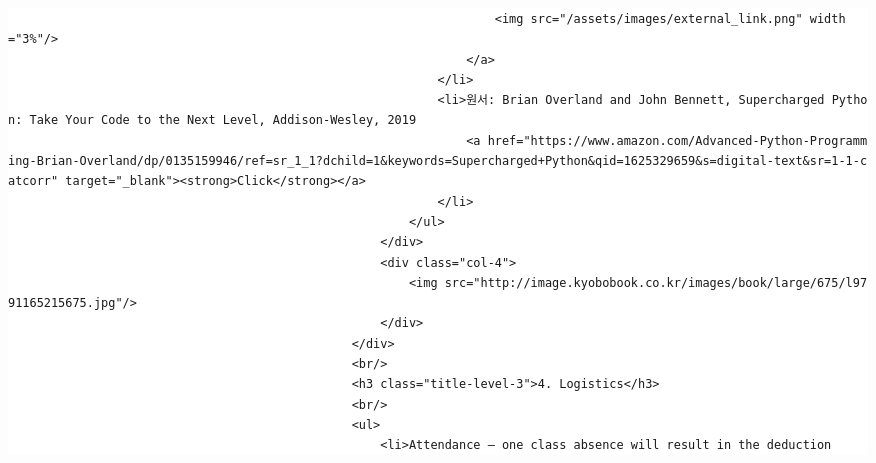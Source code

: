                                                                         <img src="/assets/images/external_link.png" width="3%"/>
                                                                    </a>
                                                                </li>
                                                                <li>원서: Brian Overland and John Bennett, Supercharged Python: Take Your Code to the Next Level, Addison-Wesley, 2019
                                                                    <a href="https://www.amazon.com/Advanced-Python-Programming-Brian-Overland/dp/0135159946/ref=sr_1_1?dchild=1&keywords=Supercharged+Python&qid=1625329659&s=digital-text&sr=1-1-catcorr" target="_blank"><strong>Click</strong></a>
                                                                </li>
                                                            </ul>
                                                        </div>
                                                        <div class="col-4">
                                                            <img src="http://image.kyobobook.co.kr/images/book/large/675/l9791165215675.jpg"/>
                                                        </div>
                                                    </div>
                                                    <br/>
                                                    <h3 class="title-level-3">4. Logistics</h3>
                                                    <br/>
                                                    <ul>
                                                        <li>Attendance – one class absence will result in the deduction
